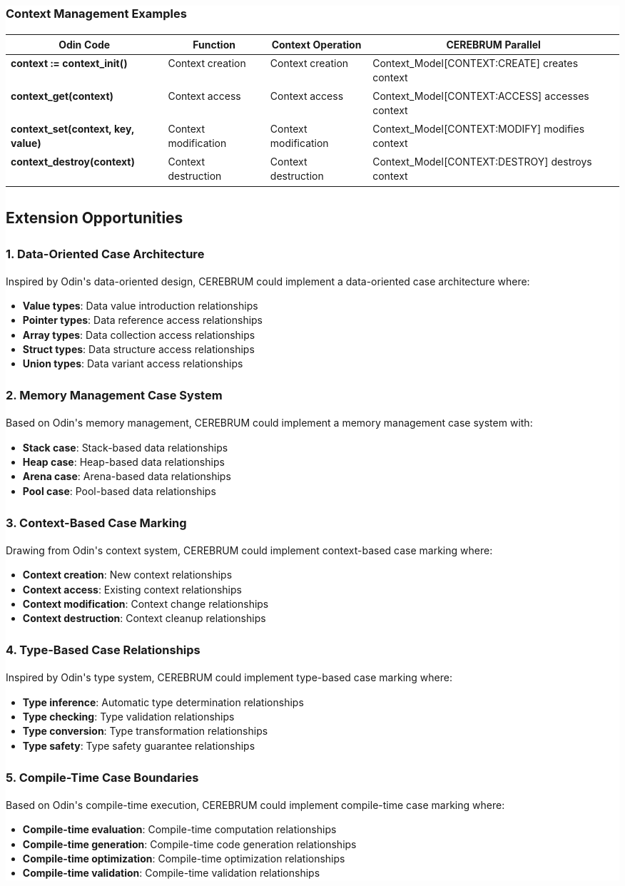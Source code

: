 ### Context Management Examples

| Odin Code | Function | Context Operation | CEREBRUM Parallel |
|-----------|----------|-------------------|-------------------|
| **context := context_init()** | Context creation | Context creation | Context_Model[CONTEXT:CREATE] creates context |
| **context_get(context)** | Context access | Context access | Context_Model[CONTEXT:ACCESS] accesses context |
| **context_set(context, key, value)** | Context modification | Context modification | Context_Model[CONTEXT:MODIFY] modifies context |
| **context_destroy(context)** | Context destruction | Context destruction | Context_Model[CONTEXT:DESTROY] destroys context |

## Extension Opportunities

### 1. **Data-Oriented Case Architecture**

Inspired by Odin's data-oriented design, CEREBRUM could implement a data-oriented case architecture where:
- **Value types**: Data value introduction relationships
- **Pointer types**: Data reference access relationships
- **Array types**: Data collection access relationships
- **Struct types**: Data structure access relationships
- **Union types**: Data variant access relationships

### 2. **Memory Management Case System**

Based on Odin's memory management, CEREBRUM could implement a memory management case system with:
- **Stack case**: Stack-based data relationships
- **Heap case**: Heap-based data relationships
- **Arena case**: Arena-based data relationships
- **Pool case**: Pool-based data relationships

### 3. **Context-Based Case Marking**

Drawing from Odin's context system, CEREBRUM could implement context-based case marking where:
- **Context creation**: New context relationships
- **Context access**: Existing context relationships
- **Context modification**: Context change relationships
- **Context destruction**: Context cleanup relationships

### 4. **Type-Based Case Relationships**

Inspired by Odin's type system, CEREBRUM could implement type-based case marking where:
- **Type inference**: Automatic type determination relationships
- **Type checking**: Type validation relationships
- **Type conversion**: Type transformation relationships
- **Type safety**: Type safety guarantee relationships

### 5. **Compile-Time Case Boundaries**

Based on Odin's compile-time execution, CEREBRUM could implement compile-time case marking where:
- **Compile-time evaluation**: Compile-time computation relationships
- **Compile-time generation**: Compile-time code generation relationships
- **Compile-time optimization**: Compile-time optimization relationships
- **Compile-time validation**: Compile-time validation relationships
